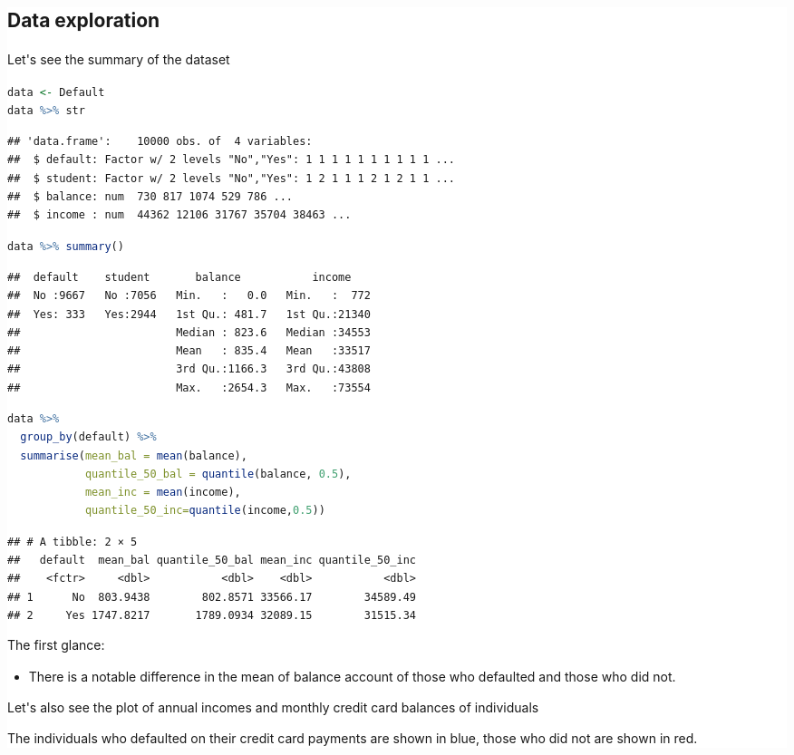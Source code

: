 ## Data exploration   

 Let's see the summary of the dataset 

```r
data <- Default
data %>% str
```

```
## 'data.frame':	10000 obs. of  4 variables:
##  $ default: Factor w/ 2 levels "No","Yes": 1 1 1 1 1 1 1 1 1 1 ...
##  $ student: Factor w/ 2 levels "No","Yes": 1 2 1 1 1 2 1 2 1 1 ...
##  $ balance: num  730 817 1074 529 786 ...
##  $ income : num  44362 12106 31767 35704 38463 ...
```

```r
data %>% summary()
```

```
##  default    student       balance           income     
##  No :9667   No :7056   Min.   :   0.0   Min.   :  772  
##  Yes: 333   Yes:2944   1st Qu.: 481.7   1st Qu.:21340  
##                        Median : 823.6   Median :34553  
##                        Mean   : 835.4   Mean   :33517  
##                        3rd Qu.:1166.3   3rd Qu.:43808  
##                        Max.   :2654.3   Max.   :73554
```

```r
data %>% 
  group_by(default) %>% 
  summarise(mean_bal = mean(balance),
            quantile_50_bal = quantile(balance, 0.5),
            mean_inc = mean(income),
            quantile_50_inc=quantile(income,0.5))
```

```
## # A tibble: 2 × 5
##   default  mean_bal quantile_50_bal mean_inc quantile_50_inc
##    <fctr>     <dbl>           <dbl>    <dbl>           <dbl>
## 1      No  803.9438        802.8571 33566.17        34589.49
## 2     Yes 1747.8217       1789.0934 32089.15        31515.34
```

 The first glance:
 
* There is a notable difference in the mean of balance account of those who defaulted and those who did not.
 
Let's also see the plot of annual incomes and monthly credit card balances of individuals

The individuals who defaulted on their credit card payments are shown in blue, those who did not are shown in red.
